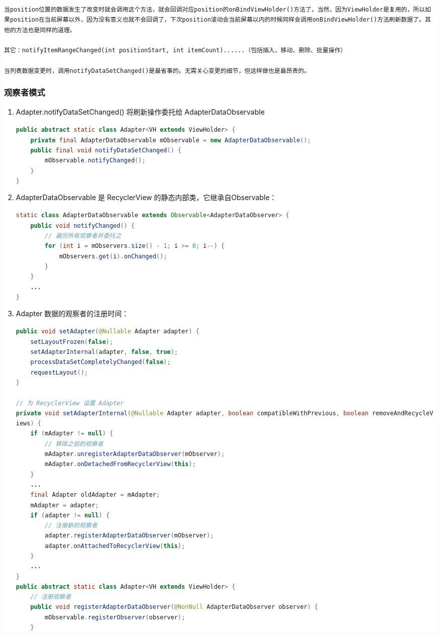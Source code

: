    当position位置的数据发生了改变时就会调用这个方法，就会回调对应position的onBindViewHolder()方法了，当然，因为ViewHolder是复用的，所以如果position在当前屏幕以外，因为没有意义也就不会回调了，下次position滚动会当前屏幕以内的时候同样会调用onBindViewHolder()方法刷新数据了。其他的方法也是同样的道理。

    其它：notifyItemRangeChanged(int positionStart, int itemCount)......（包括插入、移动、删除、批量操作）

    当列表数据变更时，调用notifyDataSetChanged()是最省事的。无需关心变更的细节，但这样做也是最昂贵的。

### 观察者模式

1. Adapter.notifyDataSetChanged() 将刷新操作委托给 AdapterDataObservable

    ``` java
    public abstract static class Adapter<VH extends ViewHolder> {
        private final AdapterDataObservable mObservable = new AdapterDataObservable();
        public final void notifyDataSetChanged() {
            mObservable.notifyChanged();
        }
    }
    ```

2. AdapterDataObservable 是 RecyclerView 的静态内部类，它继承自Observable：

    ``` java
    static class AdapterDataObservable extends Observable<AdapterDataObserver> {
        public void notifyChanged() {
            // 遍历所有观察者并委托之
            for (int i = mObservers.size() - 1; i >= 0; i--) {
                mObservers.get(i).onChanged();
            }
        }
        ...
    }
    ```

3. Adapter 数据的观察者的注册时间：

    ``` java
    public void setAdapter(@Nullable Adapter adapter) {
        setLayoutFrozen(false);
        setAdapterInternal(adapter, false, true);
        processDataSetCompletelyChanged(false);
        requestLayout();
    }

    // 为 RecyclerView 设置 Adapter
    private void setAdapterInternal(@Nullable Adapter adapter, boolean compatibleWithPrevious, boolean removeAndRecycleViews) {
        if (mAdapter != null) {
            // 移除之前的观察者
            mAdapter.unregisterAdapterDataObserver(mObserver);
            mAdapter.onDetachedFromRecyclerView(this);
        }
        ...
        final Adapter oldAdapter = mAdapter;
        mAdapter = adapter;
        if (adapter != null) {
            // 注册新的观察者
            adapter.registerAdapterDataObserver(mObserver);
            adapter.onAttachedToRecyclerView(this);
        }
        ...
    }
    public abstract static class Adapter<VH extends ViewHolder> {
        // 注册观察者
        public void registerAdapterDataObserver(@NonNull AdapterDataObserver observer) {
            mObservable.registerObserver(observer);
        }
